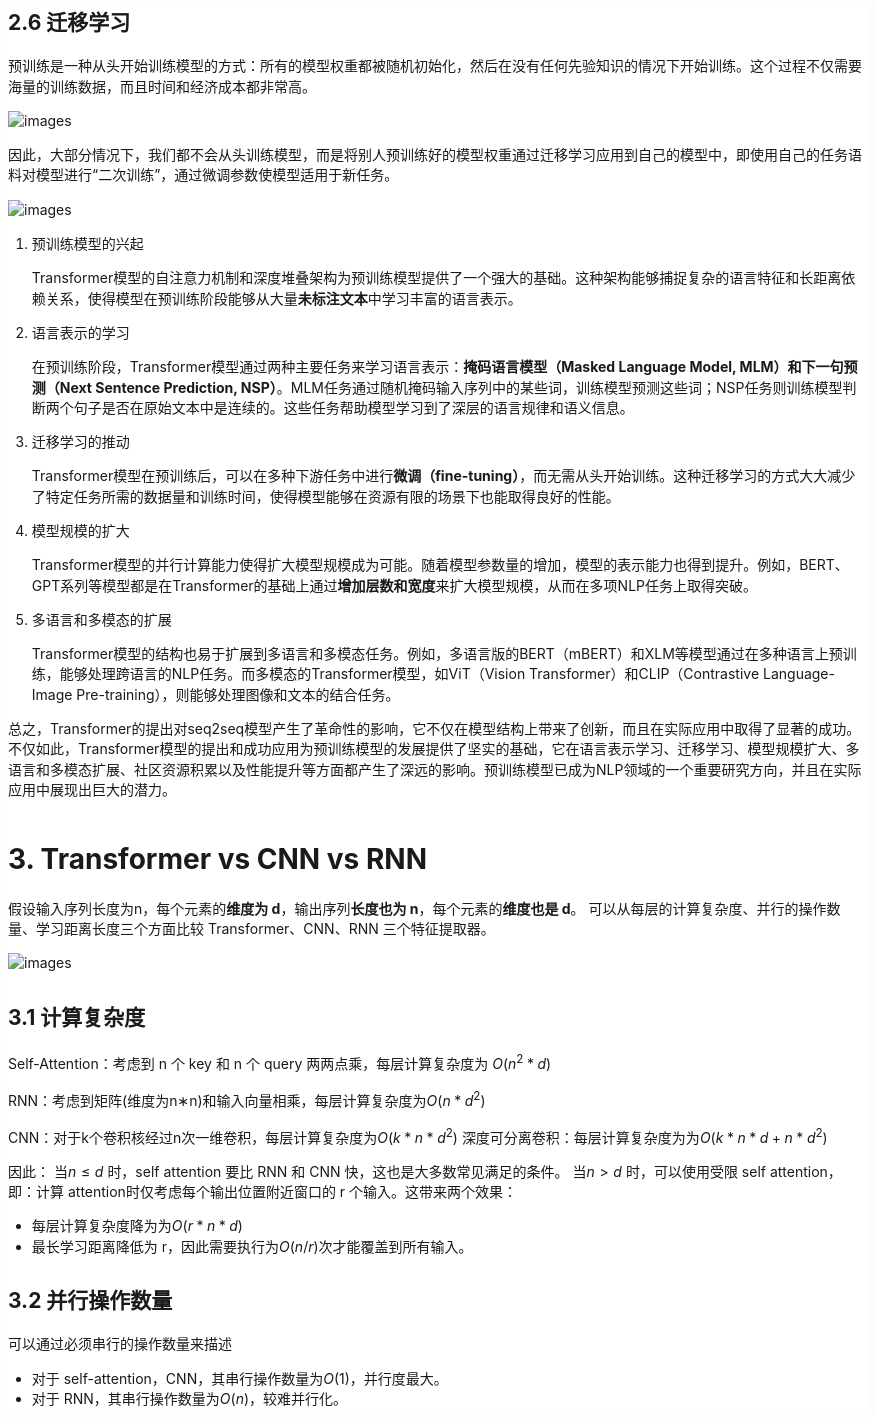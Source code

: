     
## 2.6 迁移学习
预训练是一种从头开始训练模型的方式：所有的模型权重都被随机初始化，然后在没有任何先验知识的情况下开始训练。这个过程不仅需要海量的训练数据，而且时间和经济成本都非常高。
    
![images](https://github.com/Spr1ng7/fun-transformer/blob/main/docs/chapter2/images/C2images8.png)
    
因此，大部分情况下，我们都不会从头训练模型，而是将别人预训练好的模型权重通过迁移学习应用到自己的模型中，即使用自己的任务语料对模型进行“二次训练”，通过微调参数使模型适用于新任务。
    
![images](https://github.com/Spr1ng7/fun-transformer/blob/main/docs/chapter2/images/C2images9.png)
    
1. 预训练模型的兴起<p>
Transformer模型的自注意力机制和深度堆叠架构为预训练模型提供了一个强大的基础。这种架构能够捕捉复杂的语言特征和长距离依赖关系，使得模型在预训练阶段能够从大量**未标注文本**中学习丰富的语言表示。
2. 语言表示的学习<p>
在预训练阶段，Transformer模型通过两种主要任务来学习语言表示：**掩码语言模型（Masked Language Model, MLM）和下一句预测（Next Sentence Prediction, NSP）**。MLM任务通过随机掩码输入序列中的某些词，训练模型预测这些词；NSP任务则训练模型判断两个句子是否在原始文本中是连续的。这些任务帮助模型学习到了深层的语言规律和语义信息。
3. 迁移学习的推动<p>
Transformer模型在预训练后，可以在多种下游任务中进行**微调（fine-tuning）**，而无需从头开始训练。这种迁移学习的方式大大减少了特定任务所需的数据量和训练时间，使得模型能够在资源有限的场景下也能取得良好的性能。
4. 模型规模的扩大<p>
Transformer模型的并行计算能力使得扩大模型规模成为可能。随着模型参数量的增加，模型的表示能力也得到提升。例如，BERT、GPT系列等模型都是在Transformer的基础上通过**增加层数和宽度**来扩大模型规模，从而在多项NLP任务上取得突破。
5. 多语言和多模态的扩展<p>
Transformer模型的结构也易于扩展到多语言和多模态任务。例如，多语言版的BERT（mBERT）和XLM等模型通过在多种语言上预训练，能够处理跨语言的NLP任务。而多模态的Transformer模型，如ViT（Vision Transformer）和CLIP（Contrastive Language-Image Pre-training），则能够处理图像和文本的结合任务。

总之，Transformer的提出对seq2seq模型产生了革命性的影响，它不仅在模型结构上带来了创新，而且在实际应用中取得了显著的成功。不仅如此，Transformer模型的提出和成功应用为预训练模型的发展提供了坚实的基础，它在语言表示学习、迁移学习、模型规模扩大、多语言和多模态扩展、社区资源积累以及性能提升等方面都产生了深远的影响。预训练模型已成为NLP领域的一个重要研究方向，并且在实际应用中展现出巨大的潜力。 
    
# 3. Transformer vs CNN vs RNN
假设输入序列长度为n，每个元素的**维度为 d**，输出序列**长度也为 n**，每个元素的**维度也是 d**。
可以从每层的计算复杂度、并行的操作数量、学习距离长度三个方面比较 Transformer、CNN、RNN 三个特征提取器。

![images](https://github.com/Spr1ng7/fun-transformer/blob/main/docs/chapter2/images/C2images10.png)
    
## 3.1 计算复杂度
Self-Attention：考虑到 n 个 key 和 n 个 query 两两点乘，每层计算复杂度为 $O(n^2*d)$  

RNN：考虑到矩阵(维度为n∗n)和输入向量相乘，每层计算复杂度为$O(n*d^2)$

CNN：对于k个卷积核经过n次一维卷积，每层计算复杂度为$O(k*n*d^2)$
深度可分离卷积：每层计算复杂度为为$O(k*n*d+n*d^2)$
    
因此：
当$n\leq d\text{}$ 时，self attention 要比 RNN 和 CNN 快，这也是大多数常见满足的条件。
当$n>d$ 时，可以使用受限 self attention，即：计算 attention时仅考虑每个输出位置附近窗口的 r 个输入。这带来两个效果：
- 每层计算复杂度降为为$O(r*n*d)$
- 最长学习距离降低为 r，因此需要执行为$O(n/r)$次才能覆盖到所有输入。
    
## 3.2 并行操作数量
可以通过必须串行的操作数量来描述
- 对于 self-attention，CNN，其串行操作数量为$O(1)$，并行度最大。
- 对于 RNN，其串行操作数量为$O(n)$，较难并行化。
    